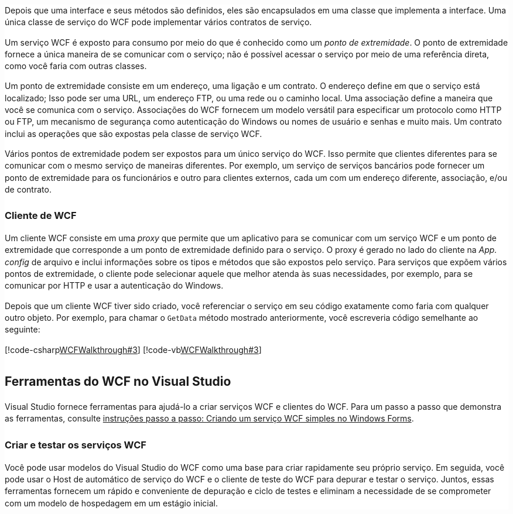 Depois que uma interface e seus métodos são definidos, eles são encapsulados em uma classe que implementa a interface. Uma única classe de serviço do WCF pode implementar vários contratos de serviço.

Um serviço WCF é exposto para consumo por meio do que é conhecido como um *ponto de extremidade*. O ponto de extremidade fornece a única maneira de se comunicar com o serviço; não é possível acessar o serviço por meio de uma referência direta, como você faria com outras classes.

Um ponto de extremidade consiste em um endereço, uma ligação e um contrato. O endereço define em que o serviço está localizado; Isso pode ser uma URL, um endereço FTP, ou uma rede ou o caminho local. Uma associação define a maneira que você se comunica com o serviço. Associações do WCF fornecem um modelo versátil para especificar um protocolo como HTTP ou FTP, um mecanismo de segurança como autenticação do Windows ou nomes de usuário e senhas e muito mais. Um contrato inclui as operações que são expostas pela classe de serviço WCF.

Vários pontos de extremidade podem ser expostos para um único serviço do WCF. Isso permite que clientes diferentes para se comunicar com o mesmo serviço de maneiras diferentes. Por exemplo, um serviço de serviços bancários pode fornecer um ponto de extremidade para os funcionários e outro para clientes externos, cada um com um endereço diferente, associação, e/ou de contrato.

### <a name="wcf-client"></a>Cliente de WCF

Um cliente WCF consiste em uma *proxy* que permite que um aplicativo para se comunicar com um serviço WCF e um ponto de extremidade que corresponde a um ponto de extremidade definido para o serviço. O proxy é gerado no lado do cliente na *App. config* de arquivo e inclui informações sobre os tipos e métodos que são expostos pelo serviço. Para serviços que expõem vários pontos de extremidade, o cliente pode selecionar aquele que melhor atenda às suas necessidades, por exemplo, para se comunicar por HTTP e usar a autenticação do Windows.

Depois que um cliente WCF tiver sido criado, você referenciar o serviço em seu código exatamente como faria com qualquer outro objeto. Por exemplo, para chamar o `GetData` método mostrado anteriormente, você escreveria código semelhante ao seguinte:

[!code-csharp[WCFWalkthrough#3](../data-tools/codesnippet/CSharp/windows-communication-foundation-services-and-wcf-data-services-in-visual-studio_3.cs)]
[!code-vb[WCFWalkthrough#3](../data-tools/codesnippet/VisualBasic/windows-communication-foundation-services-and-wcf-data-services-in-visual-studio_3.vb)]

## <a name="wcf-tools-in-visual-studio"></a>Ferramentas do WCF no Visual Studio

Visual Studio fornece ferramentas para ajudá-lo a criar serviços WCF e clientes do WCF. Para um passo a passo que demonstra as ferramentas, consulte [instruções passo a passo: Criando um serviço WCF simples no Windows Forms](../data-tools/walkthrough-creating-a-simple-wcf-service-in-windows-forms.md).

### <a name="create-and-test-wcf-services"></a>Criar e testar os serviços WCF

Você pode usar modelos do Visual Studio do WCF como uma base para criar rapidamente seu próprio serviço. Em seguida, você pode usar o Host de automático de serviço do WCF e o cliente de teste do WCF para depurar e testar o serviço. Juntos, essas ferramentas fornecem um rápido e conveniente de depuração e ciclo de testes e eliminam a necessidade de se comprometer com um modelo de hospedagem em um estágio inicial.
